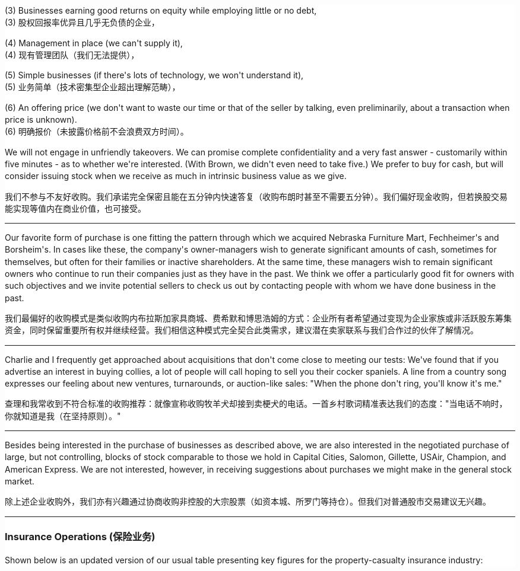 (3) Businesses earning good returns on equity while employing little or no debt,  
(3) 股权回报率优异且几乎无负债的企业，  

(4) Management in place (we can't supply it),  
(4) 现有管理团队（我们无法提供），  

(5) Simple businesses (if there's lots of technology, we won't understand it),  
(5) 业务简单（技术密集型企业超出理解范畴），  

(6) An offering price (we don't want to waste our time or that of the seller by talking, even preliminarily, about a transaction when price is unknown).  
(6) 明确报价（未披露价格前不会浪费双方时间）。  

We will not engage in unfriendly takeovers. We can promise complete confidentiality and a very fast answer - customarily within five minutes - as to whether we're interested. (With Brown, we didn't even need to take five.) We prefer to buy for cash, but will consider issuing stock when we receive as much in intrinsic business value as we give.

我们不参与不友好收购。我们承诺完全保密且能在五分钟内快速答复（收购布朗时甚至不需要五分钟）。我们偏好现金收购，但若换股交易能实现等值内在商业价值，也可接受。

---

Our favorite form of purchase is one fitting the pattern through which we acquired Nebraska Furniture Mart, Fechheimer's and Borsheim's. In cases like these, the company's owner-managers wish to generate significant amounts of cash, sometimes for themselves, but often for their families or inactive shareholders. At the same time, these managers wish to remain significant owners who continue to run their companies just as they have in the past. We think we offer a particularly good fit for owners with such objectives and we invite potential sellers to check us out by contacting people with whom we have done business in the past.

我们最偏好的收购模式是类似收购内布拉斯加家具商城、费希默和博思浩姆的方式：企业所有者希望通过变现为企业家族或非活跃股东筹集资金，同时保留重要所有权并继续经营。我们相信这种模式完全契合此类需求，建议潜在卖家联系与我们合作过的伙伴了解情况。

---

Charlie and I frequently get approached about acquisitions that don't come close to meeting our tests: We've found that if you advertise an interest in buying collies, a lot of people will call hoping to sell you their cocker spaniels. A line from a country song expresses our feeling about new ventures, turnarounds, or auction-like sales: "When the phone don't ring, you'll know it's me."

查理和我常收到不符合标准的收购推荐：就像宣称收购牧羊犬却接到卖梗犬的电话。一首乡村歌词精准表达我们的态度："当电话不响时，你就知道是我（在坚持原则）。"

---

Besides being interested in the purchase of businesses as described above, we are also interested in the negotiated purchase of large, but not controlling, blocks of stock comparable to those we hold in Capital Cities, Salomon, Gillette, USAir, Champion, and American Express. We are not interested, however, in receiving suggestions about purchases we might make in the general stock market.

除上述企业收购外，我们亦有兴趣通过协商收购非控股的大宗股票（如资本城、所罗门等持仓）。但我们对普通股市交易建议无兴趣。

---

### Insurance Operations (保险业务)

Shown below is an updated version of our usual table presenting key figures for the property-casualty insurance industry:
